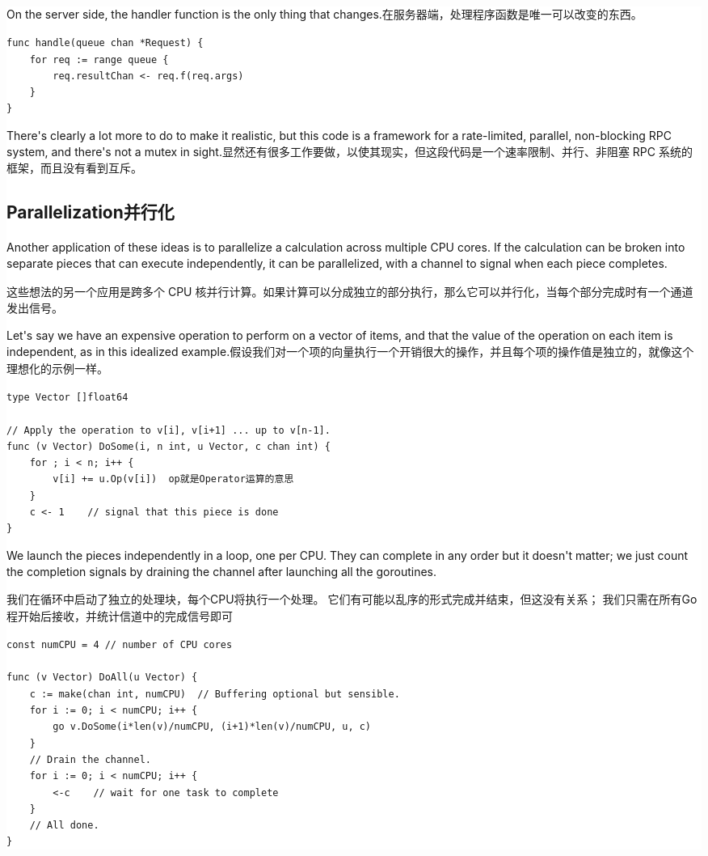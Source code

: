On the server side, the handler function is the only thing that changes.在服务器端，处理程序函数是唯一可以改变的东西。

```
func handle(queue chan *Request) {
    for req := range queue {
        req.resultChan <- req.f(req.args)
    }
}
```

There's clearly a lot more to do to make it realistic, but this code is a framework for a rate-limited, parallel, non-blocking RPC system, and there's not a mutex in sight.显然还有很多工作要做，以使其现实，但这段代码是一个速率限制、并行、非阻塞 RPC 系统的框架，而且没有看到互斥。

[RPC]: https://en.wikipedia.org/wiki/Remote_procedure_call	"go有有一个RPC包"

## Parallelization并行化

Another application of these ideas is to parallelize a calculation across multiple CPU cores. If the calculation can be broken into separate pieces that can execute independently, it can be parallelized, with a channel to signal when each piece completes.

这些想法的另一个应用是跨多个 CPU 核并行计算。如果计算可以分成独立的部分执行，那么它可以并行化，当每个部分完成时有一个通道发出信号。

Let's say we have an expensive operation to perform on a vector of items, and that the value of the operation on each item is independent, as in this idealized example.假设我们对一个项的向量执行一个开销很大的操作，并且每个项的操作值是独立的，就像这个理想化的示例一样。

```
type Vector []float64

// Apply the operation to v[i], v[i+1] ... up to v[n-1].
func (v Vector) DoSome(i, n int, u Vector, c chan int) {
    for ; i < n; i++ {
        v[i] += u.Op(v[i])  op就是Operator运算的意思
    }
    c <- 1    // signal that this piece is done
}
```

We launch the pieces independently in a loop, one per CPU. They can complete in any order but it doesn't matter; we just count the completion signals by draining the channel after launching all the goroutines.

我们在循环中启动了独立的处理块，每个CPU将执行一个处理。 它们有可能以乱序的形式完成并结束，但这没有关系； 我们只需在所有Go程开始后接收，并统计信道中的完成信号即可

```
const numCPU = 4 // number of CPU cores

func (v Vector) DoAll(u Vector) {
    c := make(chan int, numCPU)  // Buffering optional but sensible.
    for i := 0; i < numCPU; i++ {
        go v.DoSome(i*len(v)/numCPU, (i+1)*len(v)/numCPU, u, c)
    }
    // Drain the channel.
    for i := 0; i < numCPU; i++ {
        <-c    // wait for one task to complete
    }
    // All done.
}
```


[FuncLit地址]: https://github.com/desir1822/learingGoLan/tree/main/goSpecification
[未缓冲通道]: https://blog.csdn.net/zhengwish/article/details/103165180